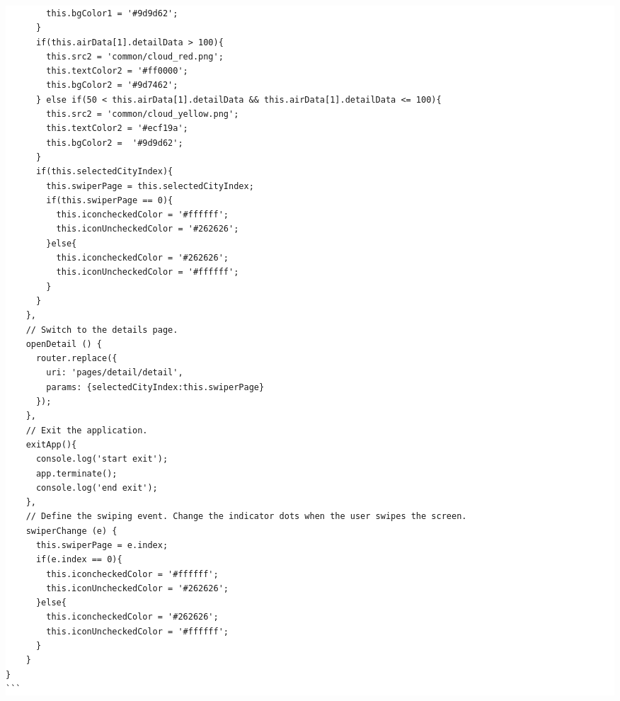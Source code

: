            this.bgColor1 = '#9d9d62';
          }
          if(this.airData[1].detailData > 100){
            this.src2 = 'common/cloud_red.png';
            this.textColor2 = '#ff0000';
            this.bgColor2 = '#9d7462';
          } else if(50 < this.airData[1].detailData && this.airData[1].detailData <= 100){
            this.src2 = 'common/cloud_yellow.png';
            this.textColor2 = '#ecf19a';
            this.bgColor2 =  '#9d9d62';
          }
          if(this.selectedCityIndex){
            this.swiperPage = this.selectedCityIndex;
            if(this.swiperPage == 0){
              this.iconcheckedColor = '#ffffff';
              this.iconUncheckedColor = '#262626';
            }else{
              this.iconcheckedColor = '#262626';
              this.iconUncheckedColor = '#ffffff';
            }
          }
        },
        // Switch to the details page.
        openDetail () {
          router.replace({
            uri: 'pages/detail/detail',
            params: {selectedCityIndex:this.swiperPage}
          });
        },
        // Exit the application.
        exitApp(){
          console.log('start exit');
          app.terminate();
          console.log('end exit');
        },
        // Define the swiping event. Change the indicator dots when the user swipes the screen.
        swiperChange (e) {
          this.swiperPage = e.index;
          if(e.index == 0){
            this.iconcheckedColor = '#ffffff';
            this.iconUncheckedColor = '#262626';
          }else{
            this.iconcheckedColor = '#262626';
            this.iconUncheckedColor = '#ffffff';
          }
        }
    }
    ```


